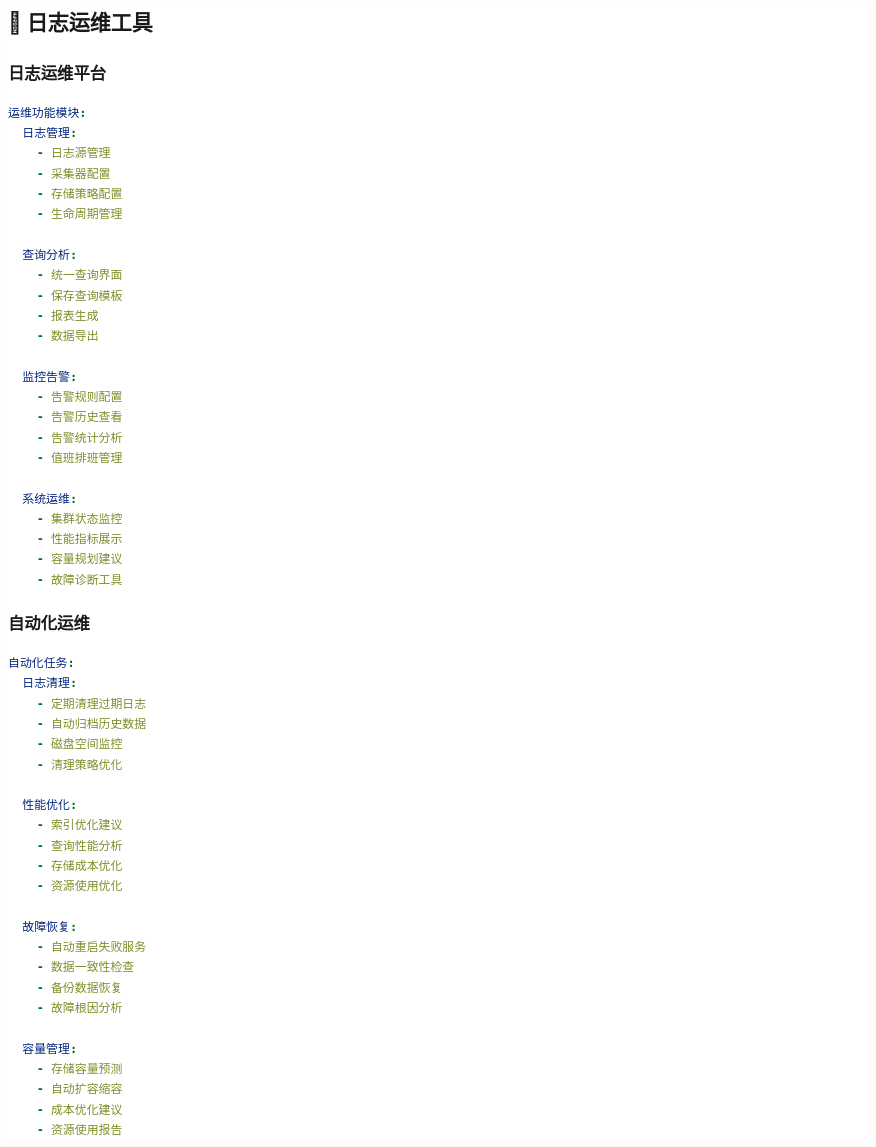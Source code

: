 ## 🔧 日志运维工具

### 日志运维平台
```yaml
运维功能模块:
  日志管理:
    - 日志源管理
    - 采集器配置
    - 存储策略配置
    - 生命周期管理

  查询分析:
    - 统一查询界面
    - 保存查询模板
    - 报表生成
    - 数据导出

  监控告警:
    - 告警规则配置
    - 告警历史查看
    - 告警统计分析
    - 值班排班管理

  系统运维:
    - 集群状态监控
    - 性能指标展示
    - 容量规划建议
    - 故障诊断工具
```

### 自动化运维
```yaml
自动化任务:
  日志清理:
    - 定期清理过期日志
    - 自动归档历史数据
    - 磁盘空间监控
    - 清理策略优化

  性能优化:
    - 索引优化建议
    - 查询性能分析
    - 存储成本优化
    - 资源使用优化

  故障恢复:
    - 自动重启失败服务
    - 数据一致性检查
    - 备份数据恢复
    - 故障根因分析

  容量管理:
    - 存储容量预测
    - 自动扩容缩容
    - 成本优化建议
    - 资源使用报告
```
